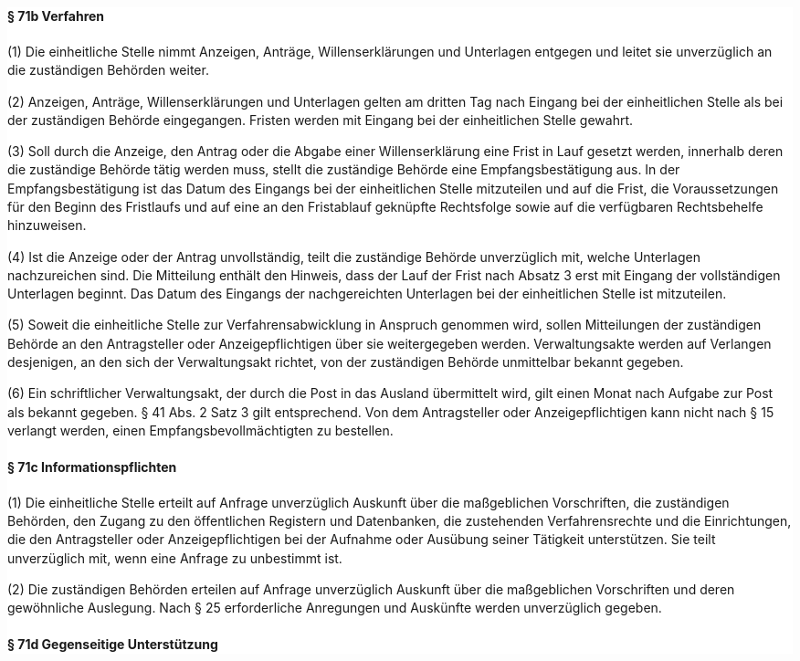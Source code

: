 
#### § 71b Verfahren

(1) Die einheitliche Stelle nimmt Anzeigen, Anträge,
Willenserklärungen und Unterlagen entgegen und leitet sie unverzüglich
an die zuständigen Behörden weiter.

(2) Anzeigen, Anträge, Willenserklärungen und Unterlagen gelten am
dritten Tag nach Eingang bei der einheitlichen Stelle als bei der
zuständigen Behörde eingegangen. Fristen werden mit Eingang bei der
einheitlichen Stelle gewahrt.

(3) Soll durch die Anzeige, den Antrag oder die Abgabe einer
Willenserklärung eine Frist in Lauf gesetzt werden, innerhalb deren
die zuständige Behörde tätig werden muss, stellt die zuständige
Behörde eine Empfangsbestätigung aus. In der Empfangsbestätigung ist
das Datum des Eingangs bei der einheitlichen Stelle mitzuteilen und
auf die Frist, die Voraussetzungen für den Beginn des Fristlaufs und
auf eine an den Fristablauf geknüpfte Rechtsfolge sowie auf die
verfügbaren Rechtsbehelfe hinzuweisen.

(4) Ist die Anzeige oder der Antrag unvollständig, teilt die
zuständige Behörde unverzüglich mit, welche Unterlagen nachzureichen
sind. Die Mitteilung enthält den Hinweis, dass der Lauf der Frist nach
Absatz 3 erst mit Eingang der vollständigen Unterlagen beginnt. Das
Datum des Eingangs der nachgereichten Unterlagen bei der einheitlichen
Stelle ist mitzuteilen.

(5) Soweit die einheitliche Stelle zur Verfahrensabwicklung in
Anspruch genommen wird, sollen Mitteilungen der zuständigen Behörde an
den Antragsteller oder Anzeigepflichtigen über sie weitergegeben
werden. Verwaltungsakte werden auf Verlangen desjenigen, an den sich
der Verwaltungsakt richtet, von der zuständigen Behörde unmittelbar
bekannt gegeben.

(6) Ein schriftlicher Verwaltungsakt, der durch die Post in das
Ausland übermittelt wird, gilt einen Monat nach Aufgabe zur Post als
bekannt gegeben. § 41 Abs. 2 Satz 3 gilt entsprechend. Von dem
Antragsteller oder Anzeigepflichtigen kann nicht nach § 15 verlangt
werden, einen Empfangsbevollmächtigten zu bestellen.


#### § 71c Informationspflichten

(1) Die einheitliche Stelle erteilt auf Anfrage unverzüglich Auskunft
über die maßgeblichen Vorschriften, die zuständigen Behörden, den
Zugang zu den öffentlichen Registern und Datenbanken, die zustehenden
Verfahrensrechte und die Einrichtungen, die den Antragsteller oder
Anzeigepflichtigen bei der Aufnahme oder Ausübung seiner Tätigkeit
unterstützen. Sie teilt unverzüglich mit, wenn eine Anfrage zu
unbestimmt ist.

(2) Die zuständigen Behörden erteilen auf Anfrage unverzüglich
Auskunft über die maßgeblichen Vorschriften und deren gewöhnliche
Auslegung. Nach § 25 erforderliche Anregungen und Auskünfte werden
unverzüglich gegeben.


#### § 71d Gegenseitige Unterstützung

